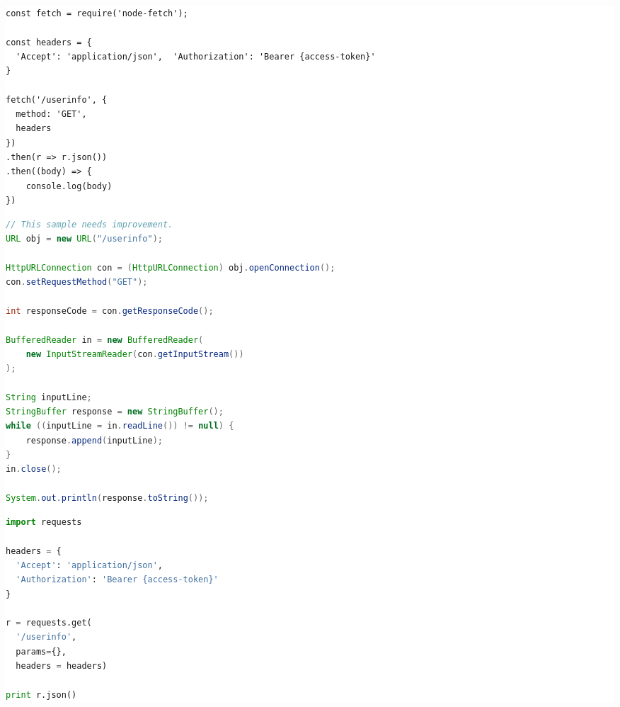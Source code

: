 </div>
<div class="tab-pane" role="tabpanel"  id="tab-userinfo-node">

```nodejs
const fetch = require('node-fetch');

const headers = {
  'Accept': 'application/json',  'Authorization': 'Bearer {access-token}'
}

fetch('/userinfo', {
  method: 'GET',
  headers
})
.then(r => r.json())
.then((body) => {
    console.log(body)
})
```

</div>
<div class="tab-pane" role="tabpanel"  id="tab-userinfo-java">

```java
// This sample needs improvement.
URL obj = new URL("/userinfo");

HttpURLConnection con = (HttpURLConnection) obj.openConnection();
con.setRequestMethod("GET");

int responseCode = con.getResponseCode();

BufferedReader in = new BufferedReader(
    new InputStreamReader(con.getInputStream())
);

String inputLine;
StringBuffer response = new StringBuffer();
while ((inputLine = in.readLine()) != null) {
    response.append(inputLine);
}
in.close();

System.out.println(response.toString());
```

</div>
<div class="tab-pane" role="tabpanel"  id="tab-userinfo-python">

```python
import requests

headers = {
  'Accept': 'application/json',
  'Authorization': 'Bearer {access-token}'
}

r = requests.get(
  '/userinfo',
  params={},
  headers = headers)

print r.json()
```
